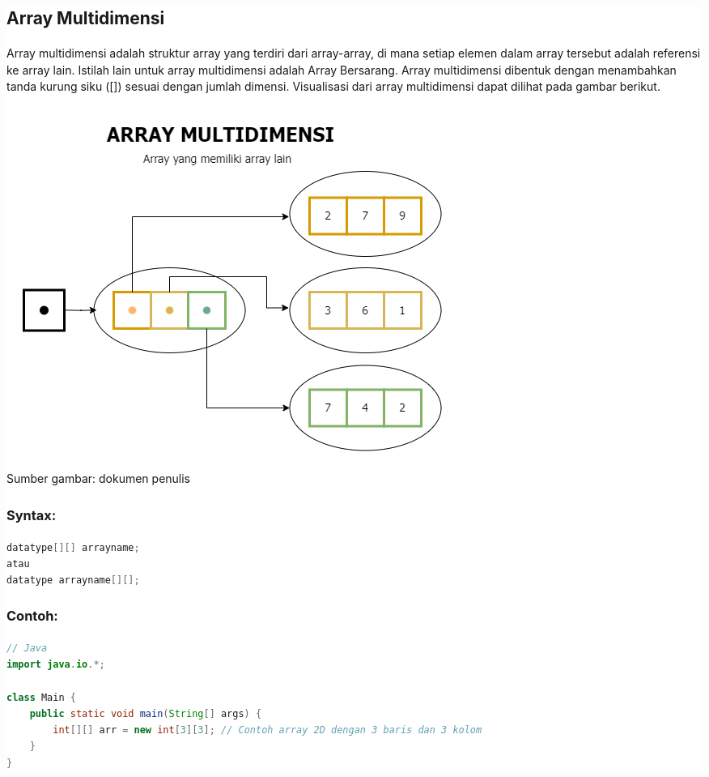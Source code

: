 ## Array Multidimensi

Array multidimensi adalah struktur array yang terdiri dari array-array, di mana setiap elemen dalam array tersebut adalah referensi ke array lain. Istilah lain untuk array multidimensi adalah Array Bersarang. Array multidimensi dibentuk dengan menambahkan tanda kurung siku ([]) sesuai dengan jumlah dimensi. Visualisasi dari array multidimensi dapat dilihat pada gambar berikut.

![Array Multidimensi](image/Array%20Multidimensi.png)  
Sumber gambar: dokumen penulis

### Syntax:

```java
datatype[][] arrayname;
atau
datatype arrayname[][];
```

### Contoh:

```java
// Java
import java.io.*;

class Main {
    public static void main(String[] args) {
        int[][] arr = new int[3][3]; // Contoh array 2D dengan 3 baris dan 3 kolom
    }
}
```
